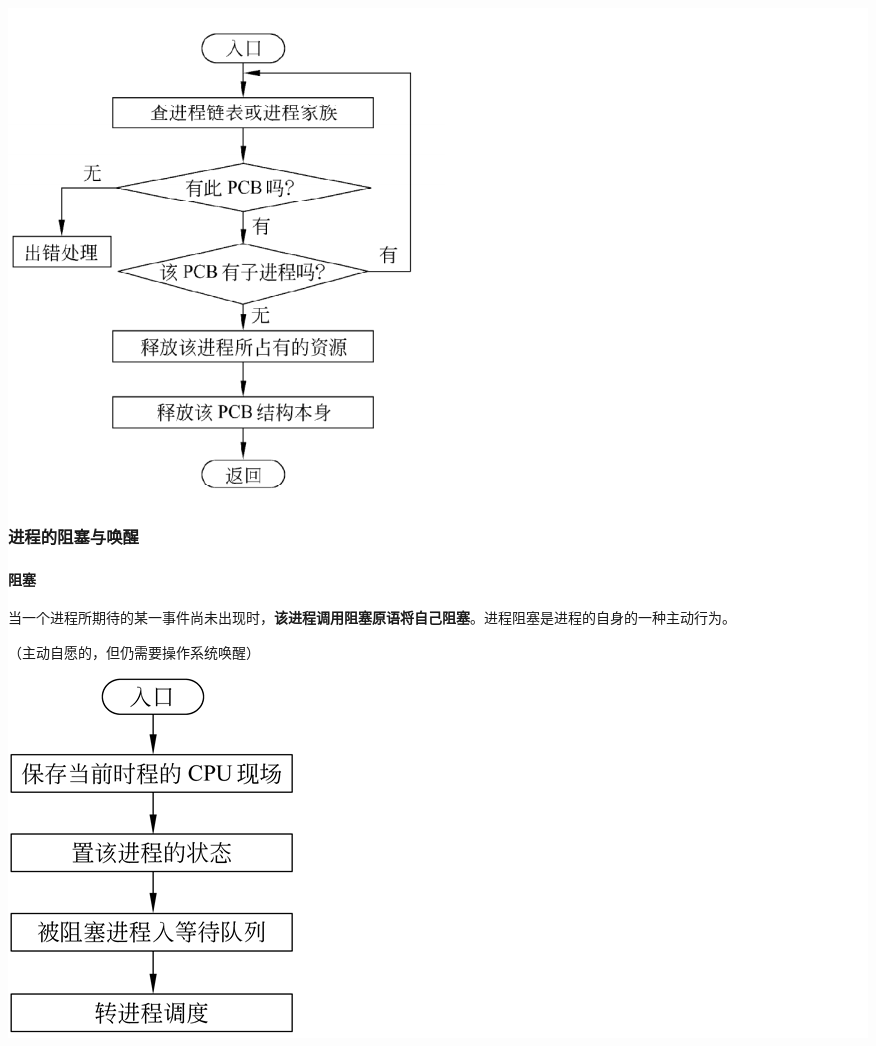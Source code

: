 ![image-20210922233144675](03%E7%AC%AC%E4%B8%89%E7%AB%A0%20%E8%BF%9B%E7%A8%8B%E7%AE%A1%E7%90%86.assets/image-20210922233144675.png)

### 进程的阻塞与唤醒

#### 阻塞

当一个进程所期待的某一事件尚未出现时，**该进程调用阻塞原语将自己阻塞**。进程阻塞是进程的自身的一种主动行为。

（主动自愿的，但仍需要操作系统唤醒）

![image-20210922233242067](03%E7%AC%AC%E4%B8%89%E7%AB%A0%20%E8%BF%9B%E7%A8%8B%E7%AE%A1%E7%90%86.assets/image-20210922233242067.png)
